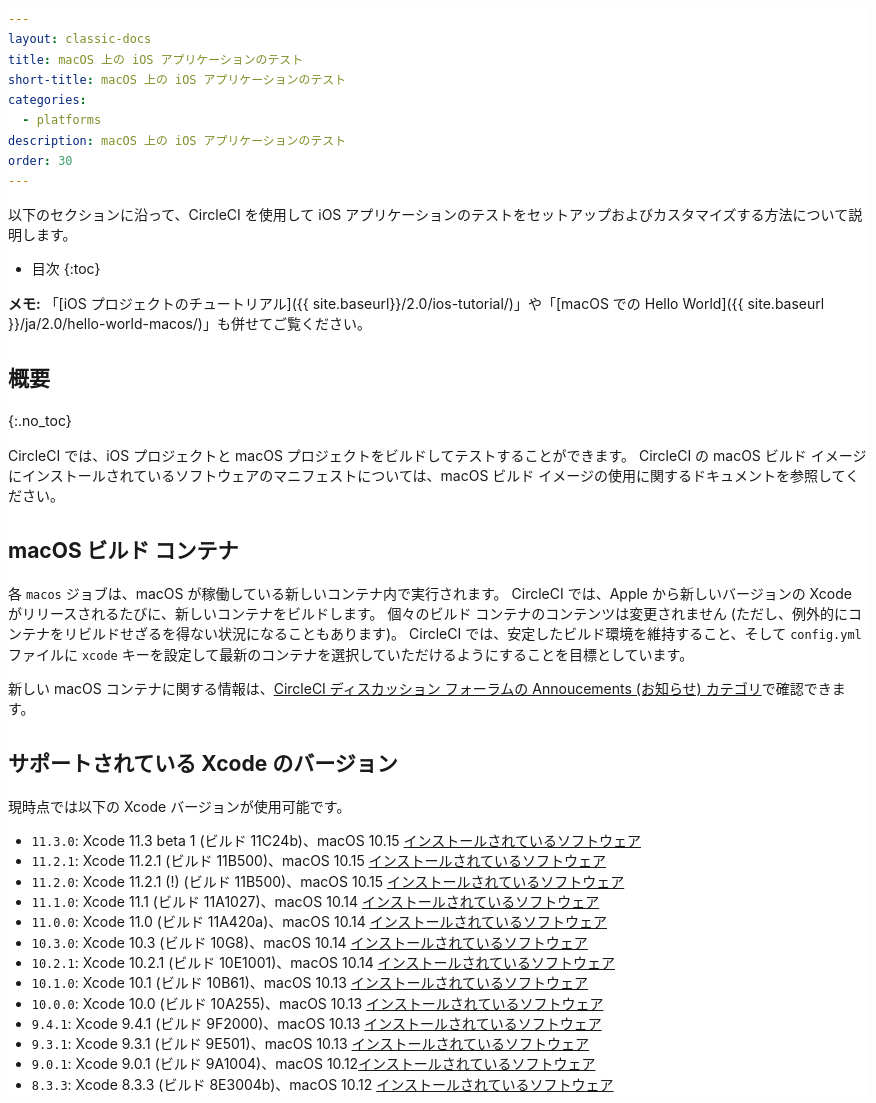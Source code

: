 ```yaml
---
layout: classic-docs
title: macOS 上の iOS アプリケーションのテスト
short-title: macOS 上の iOS アプリケーションのテスト
categories:
  - platforms
description: macOS 上の iOS アプリケーションのテスト
order: 30
---
```


以下のセクションに沿って、CircleCI を使用して iOS アプリケーションのテストをセットアップおよびカスタマイズする方法について説明します。

- 目次
{:toc}

**メモ:** 「[iOS プロジェクトのチュートリアル]({{ site.baseurl}}/2.0/ios-tutorial/)」や「[macOS での Hello World]({{ site.baseurl }}/ja/2.0/hello-world-macos/)」も併せてご覧ください。

## 概要
{:.no_toc}

CircleCI では、iOS プロジェクトと macOS プロジェクトをビルドしてテストすることができます。 CircleCI の macOS ビルド イメージにインストールされているソフトウェアのマニフェストについては、macOS ビルド イメージの使用に関するドキュメントを参照してください。

## macOS ビルド コンテナ

各 `macos` ジョブは、macOS が稼働している新しいコンテナ内で実行されます。 CircleCI では、Apple から新しいバージョンの Xcode がリリースされるたびに、新しいコンテナをビルドします。 個々のビルド コンテナのコンテンツは変更されません (ただし、例外的にコンテナをリビルドせざるを得ない状況になることもあります)。 CircleCI では、安定したビルド環境を維持すること、そして `config.yml` ファイルに `xcode` キーを設定して最新のコンテナを選択していただけるようにすることを目標としています。

新しい macOS コンテナに関する情報は、[CircleCI ディスカッション フォーラムの Annoucements (お知らせ) カテゴリ](https://discuss.circleci.com/c/announcements)で確認できます。

## サポートされている Xcode のバージョン

現時点では以下の Xcode バージョンが使用可能です。

- `11.3.0`: Xcode 11.3 beta 1 (ビルド 11C24b)、macOS 10.15 [インストールされているソフトウェア](https://circle-macos-docs.s3.amazonaws.com/image-manifest/v1657/index.html)
- `11.2.1`: Xcode 11.2.1 (ビルド 11B500)、macOS 10.15 [インストールされているソフトウェア](https://circle-macos-docs.s3.amazonaws.com/image-manifest/v1532/index.html)
- `11.2.0`: Xcode 11.2.1 (!) (ビルド 11B500)、macOS 10.15 [インストールされているソフトウェア](https://circle-macos-docs.s3.amazonaws.com/image-manifest/v1532/index.html)
- `11.1.0`: Xcode 11.1 (ビルド 11A1027)、macOS 10.14 [インストールされているソフトウェア](https://circle-macos-docs.s3.amazonaws.com/image-manifest/v1226/index.html)
- `11.0.0`: Xcode 11.0 (ビルド 11A420a)、macOS 10.14 [インストールされているソフトウェア](https://circle-macos-docs.s3.amazonaws.com/image-manifest/v1136/index.html)
- `10.3.0`: Xcode 10.3 (ビルド 10G8)、macOS 10.14 [インストールされているソフトウェア](https://circle-macos-docs.s3.amazonaws.com/image-manifest/build-903/index.html)
- `10.2.1`: Xcode 10.2.1 (ビルド 10E1001)、macOS 10.14 [インストールされているソフトウェア](https://circle-macos-docs.s3.amazonaws.com/image-manifest/build-594/index.html)
- `10.1.0`: Xcode 10.1 (ビルド 10B61)、macOS 10.13 [インストールされているソフトウェア](https://circle-macos-docs.s3.amazonaws.com/image-manifest/build-474/index.html)
- `10.0.0`: Xcode 10.0 (ビルド 10A255)、macOS 10.13 [インストールされているソフトウェア](https://circle-macos-docs.s3.amazonaws.com/image-manifest/build-456/index.html)
- `9.4.1`: Xcode 9.4.1 (ビルド 9F2000)、macOS 10.13 [インストールされているソフトウェア](https://circle-macos-docs.s3.amazonaws.com/image-manifest/build-430/index.html)
- `9.3.1`: Xcode 9.3.1 (ビルド 9E501)、macOS 10.13 [インストールされているソフトウェア](https://circle-macos-docs.s3.amazonaws.com/image-manifest/build-419/index.html)
- `9.0.1`: Xcode 9.0.1 (ビルド 9A1004)、macOS 10.12[インストールされているソフトウェア](https://circle-macos-docs.s3.amazonaws.com/image-manifest/build-282/index.html)
- `8.3.3`: Xcode 8.3.3 (ビルド 8E3004b)、macOS 10.12 [インストールされているソフトウェア](https://circle-macos-docs.s3.amazonaws.com/image-manifest/build-146/index.html)